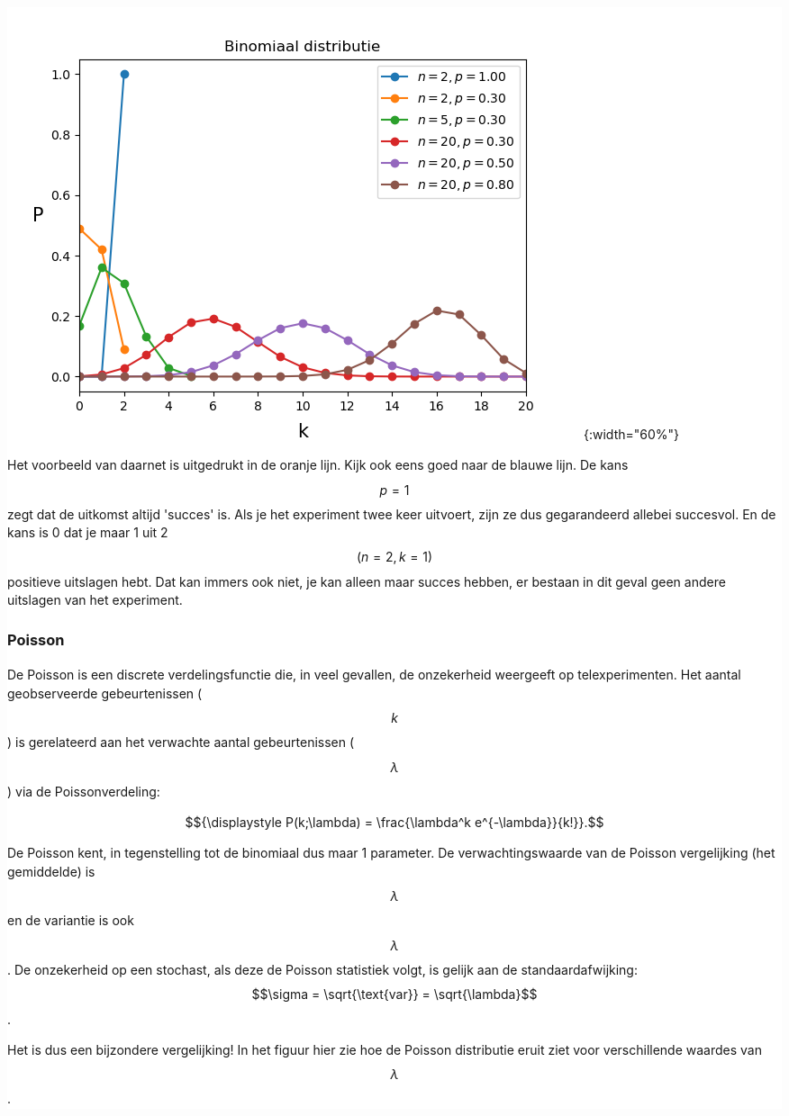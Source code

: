 ![Binomiaal kansdichtheidsverdelingen.](BinomiaalDistributie.png){:width="60%"}

Het voorbeeld van daarnet is uitgedrukt in de oranje lijn. Kijk ook eens goed naar de blauwe lijn. De kans $$p=1$$ zegt dat de uitkomst altijd 'succes' is. Als je het experiment twee keer uitvoert, zijn ze dus gegarandeerd allebei succesvol. En de kans is 0 dat je maar 1 uit 2 $$(n=2,k=1)$$ positieve uitslagen hebt. Dat kan immers ook niet, je kan alleen maar succes hebben, er bestaan in dit geval geen andere uitslagen van het experiment.


### Poisson
<a name="Poisson"></a>
De Poisson is een discrete verdelingsfunctie die, in veel gevallen, de onzekerheid weergeeft op telexperimenten. Het aantal geobserveerde gebeurtenissen ($$k$$) is gerelateerd aan het verwachte aantal gebeurtenissen ($$\lambda$$) via de Poissonverdeling: 

$${\displaystyle P(k;\lambda) =  \frac{\lambda^k e^{-\lambda}}{k!}}.$$

De Poisson kent, in tegenstelling tot de binomiaal dus maar 1 parameter.
De verwachtingswaarde van de Poisson vergelijking (het gemiddelde) is $$\lambda$$ en de variantie is ook $$\lambda$$. De onzekerheid op een stochast, als deze de Poisson statistiek volgt, is gelijk aan de standaardafwijking: $$\sigma = \sqrt{\text{var}} = \sqrt{\lambda}$$.

Het is dus een bijzondere vergelijking!
In het figuur hier zie hoe de Poisson distributie eruit ziet voor verschillende waardes van $$\lambda$$.
